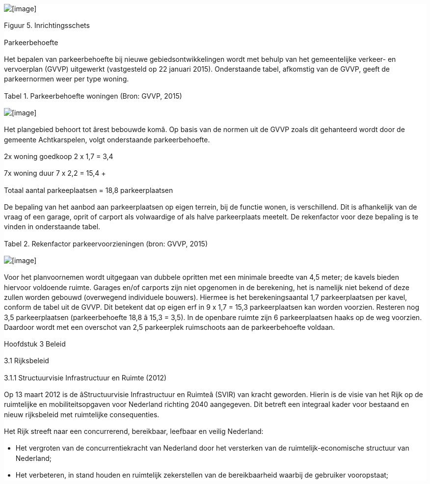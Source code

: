 ![[image]](i_NL.IMRO.0059.BPHaWidePetZuid-VG01_402004.png "i_NL.IMRO.0059.BPHaWidePetZuid-VG01_402004.png")

Figuur 5\. Inrichtingsschets

Parkeerbehoefte

Het bepalen van parkeerbehoefte bij nieuwe gebiedsontwikkelingen wordt met behulp van het gemeentelijke verkeer\- en vervoerplan (GVVP) uitgewerkt (vastgesteld op 22 januari 2015\). Onderstaande tabel, afkomstig van de GVVP, geeft de parkeernormen weer per type woning.

Tabel 1\. Parkeerbehoefte woningen (Bron: GVVP, 2015\)

![[image]](i_NL.IMRO.0059.BPHaWidePetZuid-VG01_402005.png "i_NL.IMRO.0059.BPHaWidePetZuid-VG01_402005.png")

Het plangebied behoort tot ârest bebouwde komâ. Op basis van de normen uit de GVVP zoals dit gehanteerd wordt door de gemeente Achtkarspelen, volgt onderstaande parkeerbehoefte.

2x woning goedkoop 2 x 1,7 \= 3,4

7x woning duur 7 x 2,2 \= 15,4 \+

Totaal aantal parkeeplaatsen \= 18,8 parkeerplaatsen

De bepaling van het aanbod aan parkeerplaatsen op eigen terrein, bij de functie wonen, is verschillend. Dit is afhankelijk van de vraag of een garage, oprit of carport als volwaardige of als halve parkeerplaats meetelt. De rekenfactor voor deze bepaling is te vinden in onderstaande tabel.

Tabel 2\. Rekenfactor parkeervoorzieningen (bron: GVVP, 2015\)

![[image]](i_NL.IMRO.0059.BPHaWidePetZuid-VG01_402006.png "i_NL.IMRO.0059.BPHaWidePetZuid-VG01_402006.png")

Voor het planvoornemen wordt uitgegaan van dubbele opritten met een minimale breedte van 4,5 meter; de kavels bieden hiervoor voldoende ruimte. Garages en/of carports zijn niet opgenomen in de berekening, het is namelijk niet bekend of deze zullen worden gebouwd (overwegend individuele bouwers). Hiermee is het berekeningsaantal 1,7 parkeerplaatsen per kavel, conform de tabel uit de GVVP. Dit betekent dat op eigen erf in 9 x 1,7 \= 15,3 parkeerplaatsen kan worden voorzien. Resteren nog 3,5 parkeerplaatsen (parkeerbehoefte 18,8 â 15,3 \= 3,5\). In de openbare ruimte zijn 6 parkeerplaatsen haaks op de weg voorzien. Daardoor wordt met een overschot van 2,5 parkeerplek ruimschoots aan de parkeerbehoefte voldaan.

Hoofdstuk 3 Beleid

3\.1 Rijksbeleid

3\.1\.1 Structuurvisie Infrastructuur en Ruimte (2012\)

Op 13 maart 2012 is de âStructuurvisie Infrastructuur en Ruimteâ (SVIR) van kracht geworden. Hierin is de visie van het Rijk op de ruimtelijke en mobiliteitsopgaven voor Nederland richting 2040 aangegeven. Dit betreft een integraal kader voor bestaand en nieuw rijksbeleid met ruimtelijke consequenties.

Het Rijk streeft naar een concurrerend, bereikbaar, leefbaar en veilig Nederland:

* Het vergroten van de concurrentiekracht van Nederland door het versterken van de ruimtelijk\-economische structuur van Nederland;

* Het verbeteren, in stand houden en ruimtelijk zekerstellen van de bereikbaarheid waarbij de gebruiker vooropstaat;
